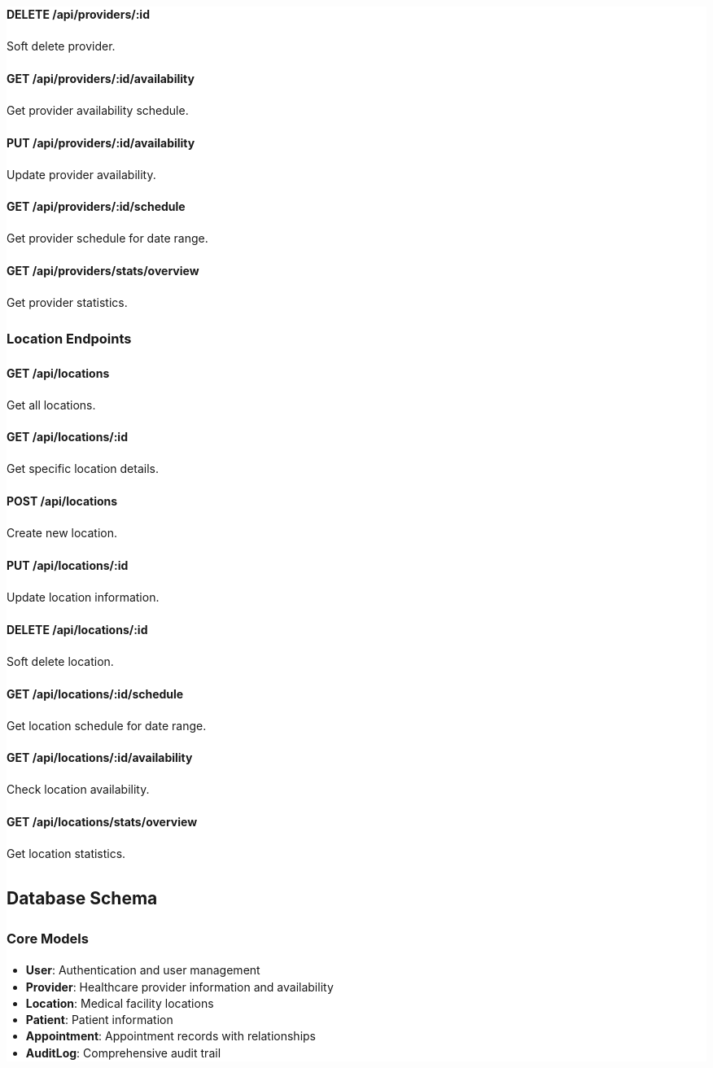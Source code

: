 #### DELETE /api/providers/:id
Soft delete provider.

#### GET /api/providers/:id/availability
Get provider availability schedule.

#### PUT /api/providers/:id/availability
Update provider availability.

#### GET /api/providers/:id/schedule
Get provider schedule for date range.

#### GET /api/providers/stats/overview
Get provider statistics.

### Location Endpoints

#### GET /api/locations
Get all locations.

#### GET /api/locations/:id
Get specific location details.

#### POST /api/locations
Create new location.

#### PUT /api/locations/:id
Update location information.

#### DELETE /api/locations/:id
Soft delete location.

#### GET /api/locations/:id/schedule
Get location schedule for date range.

#### GET /api/locations/:id/availability
Check location availability.

#### GET /api/locations/stats/overview
Get location statistics.

## Database Schema

### Core Models

- **User**: Authentication and user management
- **Provider**: Healthcare provider information and availability
- **Location**: Medical facility locations
- **Patient**: Patient information
- **Appointment**: Appointment records with relationships
- **AuditLog**: Comprehensive audit trail

